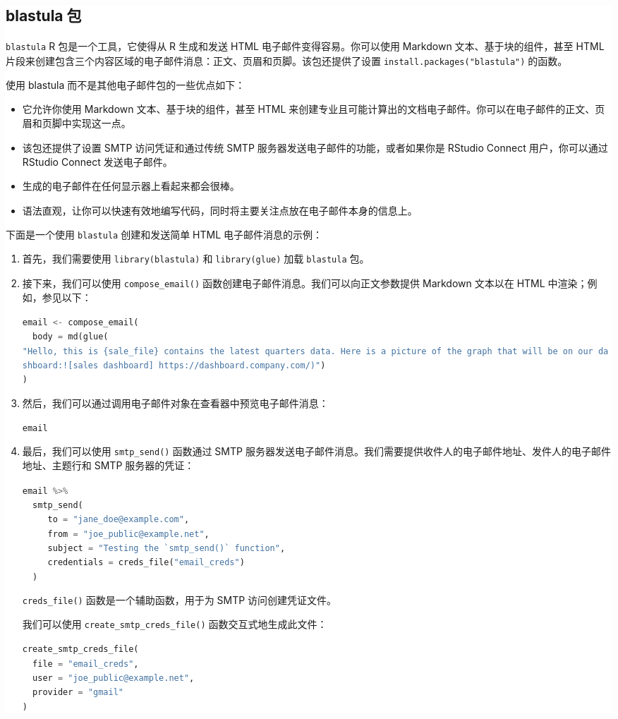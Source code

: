 ## blastula 包

`blastula` R 包是一个工具，它使得从 R 生成和发送 HTML 电子邮件变得容易。你可以使用 Markdown 文本、基于块的组件，甚至 HTML 片段来创建包含三个内容区域的电子邮件消息：正文、页眉和页脚。该包还提供了设置 `install.packages("blastula")` 的函数。

使用 blastula 而不是其他电子邮件包的一些优点如下：

+   它允许你使用 Markdown 文本、基于块的组件，甚至 HTML 来创建专业且可能计算出的文档电子邮件。你可以在电子邮件的正文、页眉和页脚中实现这一点。

+   该包还提供了设置 SMTP 访问凭证和通过传统 SMTP 服务器发送电子邮件的功能，或者如果你是 RStudio Connect 用户，你可以通过 RStudio Connect 发送电子邮件。

+   生成的电子邮件在任何显示器上看起来都会很棒。

+   语法直观，让你可以快速有效地编写代码，同时将主要关注点放在电子邮件本身的信息上。

下面是一个使用 `blastula` 创建和发送简单 HTML 电子邮件消息的示例：

1.  首先，我们需要使用 `library(blastula)` 和 `library(glue)` 加载 `blastula` 包。

1.  接下来，我们可以使用 `compose_email()` 函数创建电子邮件消息。我们可以向正文参数提供 Markdown 文本以在 HTML 中渲染；例如，参见以下：

    ```py
    email <- compose_email(
      body = md(glue(
    "Hello, this is {sale_file} contains the latest quarters data. Here is a picture of the graph that will be on our dashboard:![sales dashboard] https://dashboard.company.com/)")
    )
    ```

1.  然后，我们可以通过调用电子邮件对象在查看器中预览电子邮件消息：

    ```py
    email
    ```

1.  最后，我们可以使用 `smtp_send()` 函数通过 SMTP 服务器发送电子邮件消息。我们需要提供收件人的电子邮件地址、发件人的电子邮件地址、主题行和 SMTP 服务器的凭证：

    ```py
    email %>%
      smtp_send(
         to = "jane_doe@example.com",
         from = "joe_public@example.net",
         subject = "Testing the `smtp_send()` function",
         credentials = creds_file("email_creds")
      )
    ```

    `creds_file()` 函数是一个辅助函数，用于为 SMTP 访问创建凭证文件。

    我们可以使用 `create_smtp_creds_file()` 函数交互式地生成此文件：

    ```py
    create_smtp_creds_file(
      file = "email_creds",
      user = "joe_public@example.net",
      provider = "gmail"
    )
    ```

